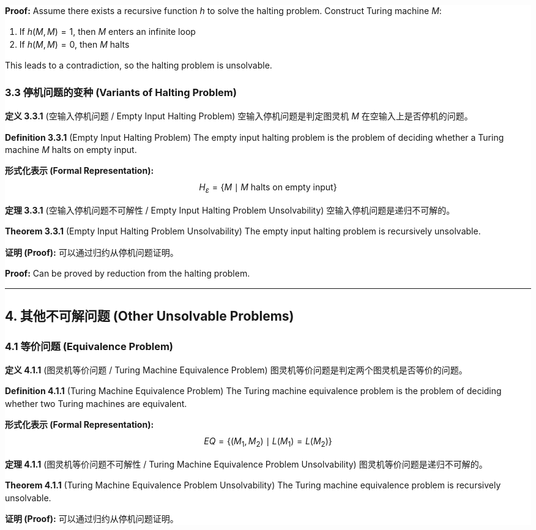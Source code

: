 **Proof:**
Assume there exists a recursive function $h$ to solve the halting problem. Construct Turing machine $M$:

1. If $h(M, M) = 1$, then $M$ enters an infinite loop
2. If $h(M, M) = 0$, then $M$ halts

This leads to a contradiction, so the halting problem is unsolvable.

### 3.3 停机问题的变种 (Variants of Halting Problem)

**定义 3.3.1** (空输入停机问题 / Empty Input Halting Problem)
空输入停机问题是判定图灵机 $M$ 在空输入上是否停机的问题。

**Definition 3.3.1** (Empty Input Halting Problem)
The empty input halting problem is the problem of deciding whether a Turing machine $M$ halts on empty input.

**形式化表示 (Formal Representation):**
$$H_\varepsilon = \{M \mid M \text{ halts on empty input}\}$$

**定理 3.3.1** (空输入停机问题不可解性 / Empty Input Halting Problem Unsolvability)
空输入停机问题是递归不可解的。

**Theorem 3.3.1** (Empty Input Halting Problem Unsolvability)
The empty input halting problem is recursively unsolvable.

**证明 (Proof):**
可以通过归约从停机问题证明。

**Proof:**
Can be proved by reduction from the halting problem.

---

## 4. 其他不可解问题 (Other Unsolvable Problems)

### 4.1 等价问题 (Equivalence Problem)

**定义 4.1.1** (图灵机等价问题 / Turing Machine Equivalence Problem)
图灵机等价问题是判定两个图灵机是否等价的问题。

**Definition 4.1.1** (Turing Machine Equivalence Problem)
The Turing machine equivalence problem is the problem of deciding whether two Turing machines are equivalent.

**形式化表示 (Formal Representation):**
$$EQ = \{(M_1, M_2) \mid L(M_1) = L(M_2)\}$$

**定理 4.1.1** (图灵机等价问题不可解性 / Turing Machine Equivalence Problem Unsolvability)
图灵机等价问题是递归不可解的。

**Theorem 4.1.1** (Turing Machine Equivalence Problem Unsolvability)
The Turing machine equivalence problem is recursively unsolvable.

**证明 (Proof):**
可以通过归约从停机问题证明。
